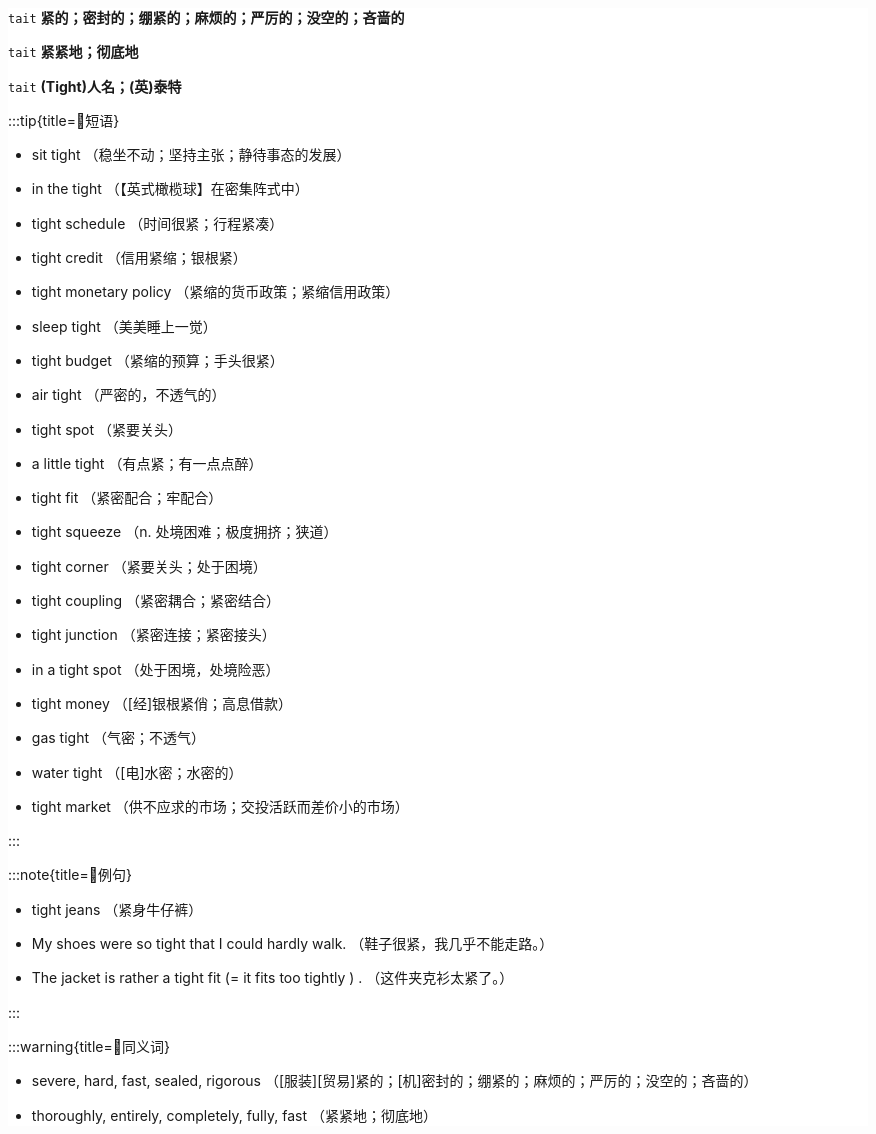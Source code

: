 `tait`  **紧的；密封的；绷紧的；麻烦的；严厉的；没空的；吝啬的**

`tait`  **紧紧地；彻底地**

`tait`  **(Tight)人名；(英)泰特**

:::tip{title=🤩短语}

- sit tight （稳坐不动；坚持主张；静待事态的发展）

- in the tight （【英式橄榄球】在密集阵式中）

- tight schedule （时间很紧；行程紧凑）

- tight credit （信用紧缩；银根紧）

- tight monetary policy （紧缩的货币政策；紧缩信用政策）

- sleep tight （美美睡上一觉）

- tight budget （紧缩的预算；手头很紧）

- air tight （严密的，不透气的）

- tight spot （紧要关头）

- a little tight （有点紧；有一点点醉）

- tight fit （紧密配合；牢配合）

- tight squeeze （n. 处境困难；极度拥挤；狭道）

- tight corner （紧要关头；处于困境）

- tight coupling （紧密耦合；紧密结合）

- tight junction （紧密连接；紧密接头）

- in a tight spot （处于困境，处境险恶）

- tight money （[经]银根紧俏；高息借款）

- gas tight （气密；不透气）

- water tight （[电]水密；水密的）

- tight market （供不应求的市场；交投活跃而差价小的市场）

:::

:::note{title=🎤例句}

- tight jeans （紧身牛仔裤）

- My shoes were so tight that I could hardly walk. （鞋子很紧，我几乎不能走路。）

- The jacket is rather a tight fit (= it fits too tightly ) . （这件夹克衫太紧了。）

:::

:::warning{title=🤔同义词}

- severe, hard, fast, sealed, rigorous （[服装][贸易]紧的；[机]密封的；绷紧的；麻烦的；严厉的；没空的；吝啬的）

- thoroughly, entirely, completely, fully, fast （紧紧地；彻底地）
